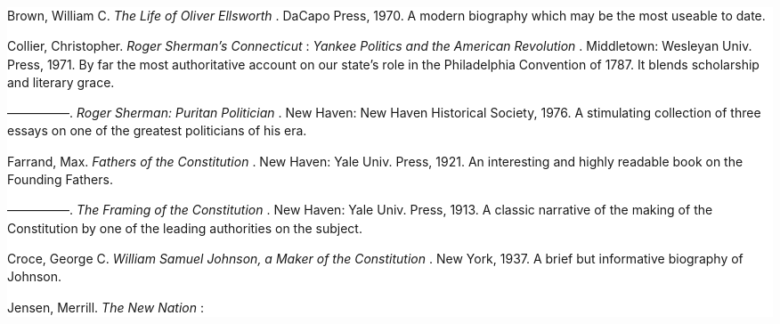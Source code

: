 </p>
<p>
Brown, William C.
<i>
The Life of Oliver Ellsworth
</i>
. DaCapo Press, 1970. A modern biography which may be the most useable to date.
</p>
<p>
Collier, Christopher.
<i>
Roger Sherman’s Connecticut
</i>
:
<i>
Yankee
</i>
<i>
Politics and the American Revolution
</i>
. Middletown: Wesleyan Univ. Press, 1971. By far the most authoritative account on our state’s role in the Philadelphia Convention of 1787. It blends scholarship and literary grace.
</p>
<p>
—————.
<i>
Roger Sherman: Puritan Politician
</i>
. New Haven: New Haven Historical Society, 1976. A stimulating collection of three essays on one of the greatest politicians of his era.
</p>
<p>
Farrand, Max.
<i>
Fathers of the Constitution
</i>
. New Haven: Yale Univ. Press, 1921. An interesting and highly readable book on the Founding Fathers.
</p>
<p>
—————.
<i>
The Framing of the Constitution
</i>
. New Haven: Yale Univ. Press, 1913. A classic narrative of the making of the Constitution by one of the leading authorities on the subject.
</p>
<p>
Croce, George C.
<i>
William Samuel Johnson, a Maker of the
</i>
<i>
Constitution
</i>
. New York, 1937. A brief but informative biography of Johnson.
</p>
<p>
Jensen, Merrill.
<i>
The New Nation
</i>
:
<i>